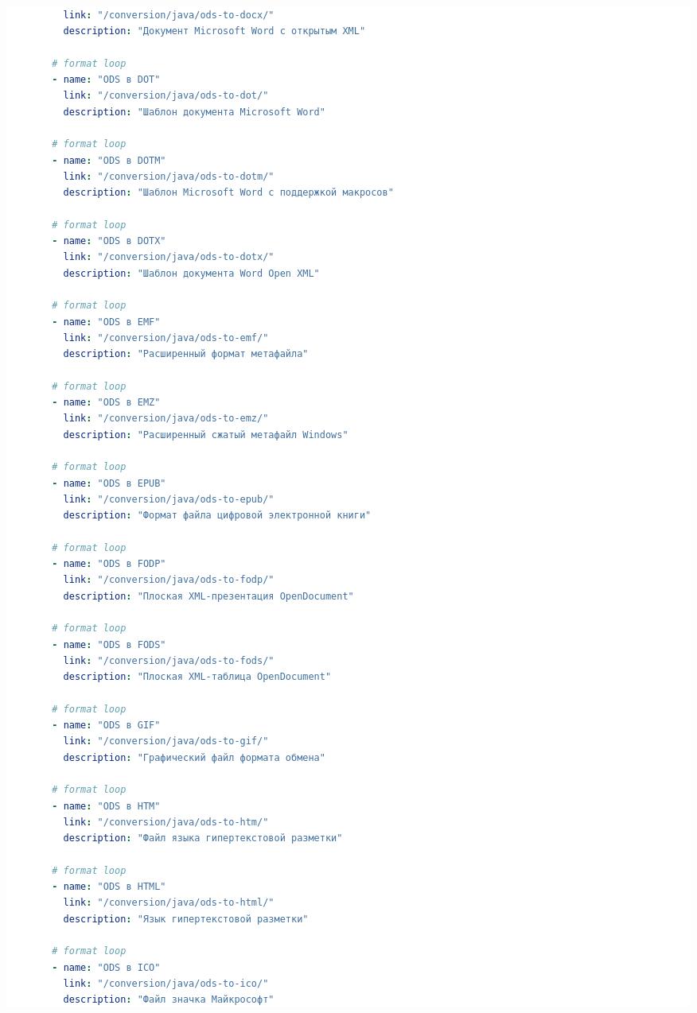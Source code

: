 ```yaml
          link: "/conversion/java/ods-to-docx/"
          description: "Документ Microsoft Word с открытым XML"

        # format loop
        - name: "ODS в DOT"
          link: "/conversion/java/ods-to-dot/"
          description: "Шаблон документа Microsoft Word"

        # format loop
        - name: "ODS в DOTM"
          link: "/conversion/java/ods-to-dotm/"
          description: "Шаблон Microsoft Word с поддержкой макросов"

        # format loop
        - name: "ODS в DOTX"
          link: "/conversion/java/ods-to-dotx/"
          description: "Шаблон документа Word Open XML"

        # format loop
        - name: "ODS в EMF"
          link: "/conversion/java/ods-to-emf/"
          description: "Расширенный формат метафайла"

        # format loop
        - name: "ODS в EMZ"
          link: "/conversion/java/ods-to-emz/"
          description: "Расширенный сжатый метафайл Windows"

        # format loop
        - name: "ODS в EPUB"
          link: "/conversion/java/ods-to-epub/"
          description: "Формат файла цифровой электронной книги"

        # format loop
        - name: "ODS в FODP"
          link: "/conversion/java/ods-to-fodp/"
          description: "Плоская XML-презентация OpenDocument"

        # format loop
        - name: "ODS в FODS"
          link: "/conversion/java/ods-to-fods/"
          description: "Плоская XML-таблица OpenDocument"

        # format loop
        - name: "ODS в GIF"
          link: "/conversion/java/ods-to-gif/"
          description: "Графический файл формата обмена"

        # format loop
        - name: "ODS в HTM"
          link: "/conversion/java/ods-to-htm/"
          description: "Файл языка гипертекстовой разметки"

        # format loop
        - name: "ODS в HTML"
          link: "/conversion/java/ods-to-html/"
          description: "Язык гипертекстовой разметки"

        # format loop
        - name: "ODS в ICO"
          link: "/conversion/java/ods-to-ico/"
          description: "Файл значка Майкрософт"

```